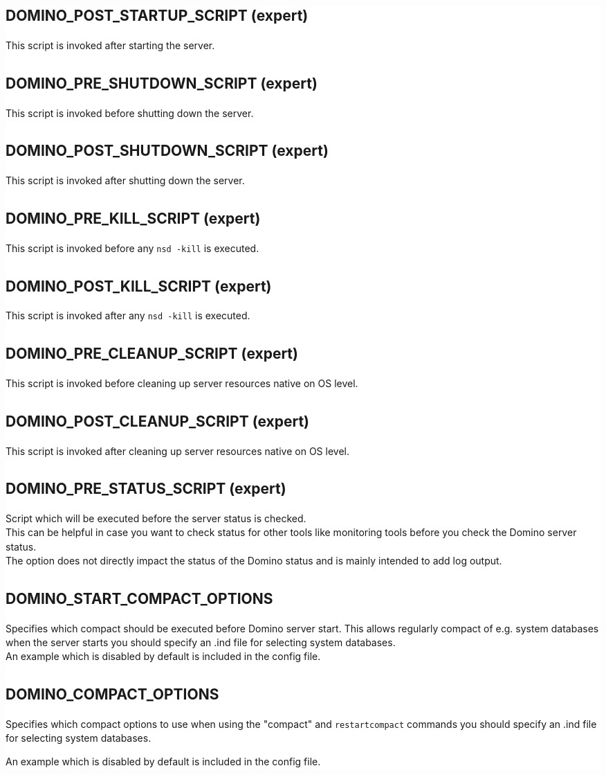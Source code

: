 ## DOMINO_POST_STARTUP_SCRIPT (expert)

This script is invoked after starting the server.

## DOMINO_PRE_SHUTDOWN_SCRIPT (expert)

This script is invoked before shutting down the server.

## DOMINO_POST_SHUTDOWN_SCRIPT (expert)

This script is invoked after shutting down the server.

## DOMINO_PRE_KILL_SCRIPT (expert)

This script is invoked before any `nsd -kill` is executed.

## DOMINO_POST_KILL_SCRIPT (expert)

This script is invoked after any `nsd -kill` is executed.

## DOMINO_PRE_CLEANUP_SCRIPT (expert)

This script is invoked before cleaning up server resources native on OS level.

## DOMINO_POST_CLEANUP_SCRIPT (expert)

This script is invoked after cleaning up server resources native on OS level.

## DOMINO_PRE_STATUS_SCRIPT (expert)

Script which will be executed before the server status is checked.  
This can be helpful in case you want to check status for other tools like monitoring tools before you check the Domino server status.  
The option does not directly impact the status of the Domino status and is mainly intended to add log output.

## DOMINO_START_COMPACT_OPTIONS

Specifies which compact should be executed before Domino server start. This allows regularly compact of e.g. system databases when the server starts you should specify an .ind file for selecting system databases.  
An example which is disabled by default is included in the config file.

## DOMINO_COMPACT_OPTIONS

Specifies which compact options to use when using the "compact" and `restartcompact` commands you should specify an .ind file for selecting system databases.

An example which is disabled by default is included in the config file.
